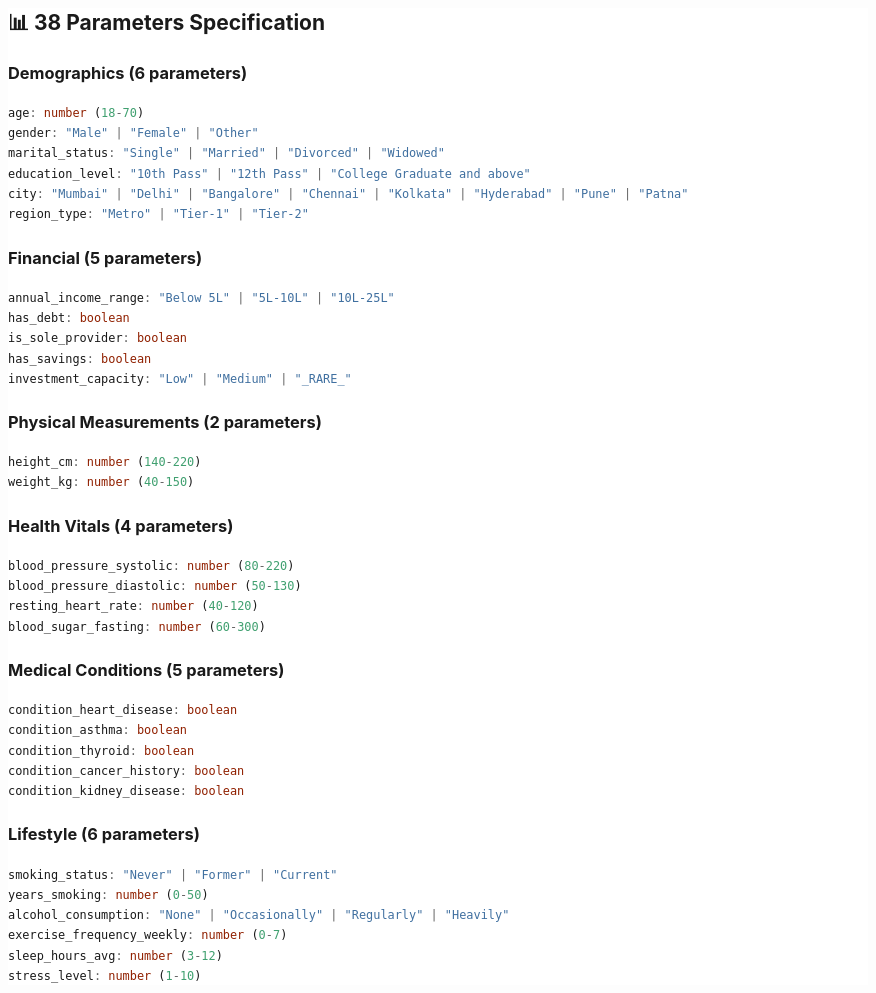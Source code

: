 
## 📊 38 Parameters Specification

### Demographics (6 parameters)
```typescript
age: number (18-70)
gender: "Male" | "Female" | "Other"
marital_status: "Single" | "Married" | "Divorced" | "Widowed"
education_level: "10th Pass" | "12th Pass" | "College Graduate and above"
city: "Mumbai" | "Delhi" | "Bangalore" | "Chennai" | "Kolkata" | "Hyderabad" | "Pune" | "Patna"
region_type: "Metro" | "Tier-1" | "Tier-2"
```

### Financial (5 parameters)
```typescript
annual_income_range: "Below 5L" | "5L-10L" | "10L-25L"
has_debt: boolean
is_sole_provider: boolean
has_savings: boolean
investment_capacity: "Low" | "Medium" | "_RARE_"
```

### Physical Measurements (2 parameters)
```typescript
height_cm: number (140-220)
weight_kg: number (40-150)
```

### Health Vitals (4 parameters)
```typescript
blood_pressure_systolic: number (80-220)
blood_pressure_diastolic: number (50-130)
resting_heart_rate: number (40-120)
blood_sugar_fasting: number (60-300)
```

### Medical Conditions (5 parameters)
```typescript
condition_heart_disease: boolean
condition_asthma: boolean
condition_thyroid: boolean
condition_cancer_history: boolean
condition_kidney_disease: boolean
```

### Lifestyle (6 parameters)
```typescript
smoking_status: "Never" | "Former" | "Current"
years_smoking: number (0-50)
alcohol_consumption: "None" | "Occasionally" | "Regularly" | "Heavily"
exercise_frequency_weekly: number (0-7)
sleep_hours_avg: number (3-12)
stress_level: number (1-10)
```
